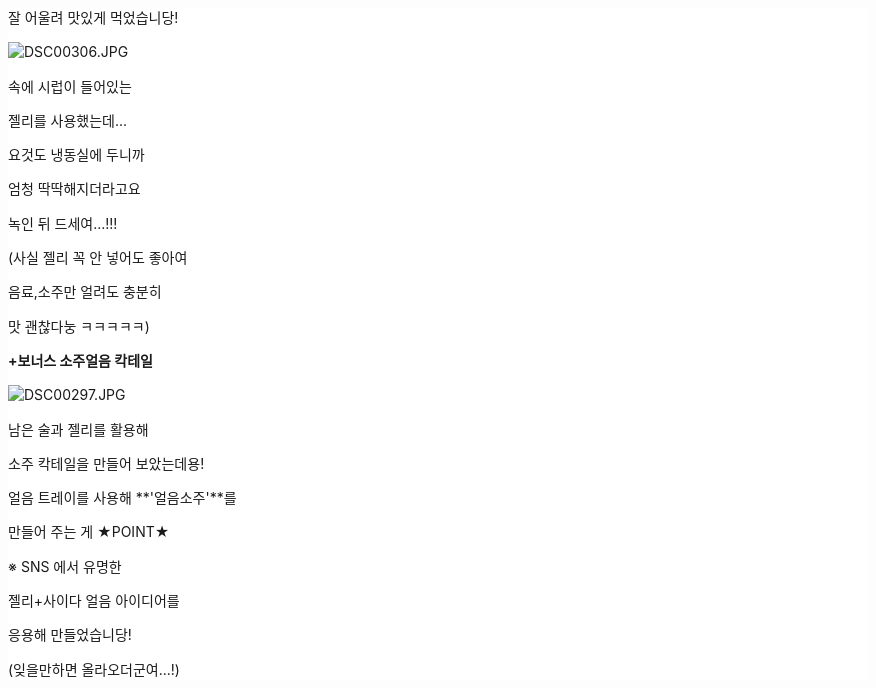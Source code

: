 잘 어울려 맛있게 먹었습니당!

  

  

  

![DSC00306.JPG](https://post-phinf.pstatic.net/20150907_50/plm3334_1441564101502Qoful_JPEG/mug_obj_144156410328019740.JPG?type=w1080)

  

  

  

속에 시럽이 들어있는

젤리를 사용했는데...

요것도 냉동실에 두니까

엄청 딱딱해지더라고요

녹인 뒤 드세여...!!!

  

(사실 젤리 꼭 안 넣어도 좋아여

음료,소주만 얼려도 충분히

맛 괜찮다눙 ㅋㅋㅋㅋㅋ)

  

  

  

**+보너스 소주얼음 칵테일**

  

![DSC00297.JPG](https://post-phinf.pstatic.net/20150907_36/plm3334_1441563714560wVfXw_JPEG/mug_obj_144156371813941685.JPG?type=w1080)

  

  

남은 술과 젤리를 활용해

소주 칵테일을 만들어 보았는데용!

  

얼음 트레이를 사용해 **'얼음소주'**를

만들어 주는 게 ★POINT★

  

※ SNS 에서 유명한

젤리+사이다 얼음 아이디어를

응용해 만들었습니당!

(잊을만하면 올라오더군여...!)

  

  

